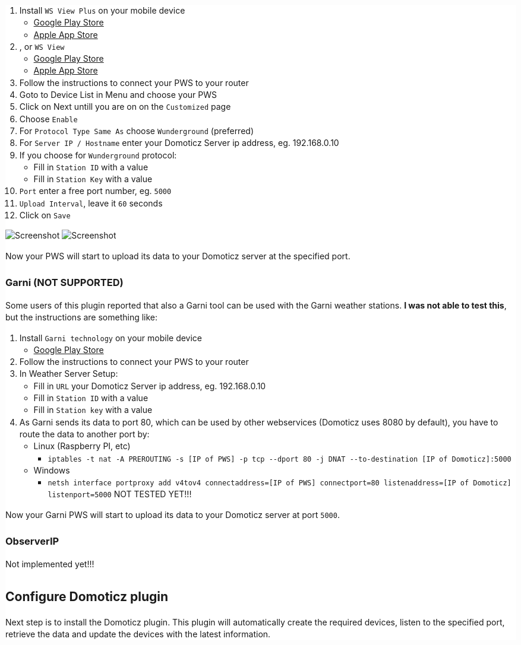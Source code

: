 1. Install `WS View Plus` on your mobile device
    * [Google Play Store](https://play.google.com/store/apps/details?id=com.ost.wsautool)
    * [Apple App Store](https://apps.apple.com/nl/app/wsview-plus/id1581353359)
1. , or `WS View`
    * [Google Play Store](https://play.google.com/store/apps/details?id=com.ost.wsview)
    * [Apple App Store](https://apps.apple.com/us/app/ws-view/id1362944193)
1. Follow the instructions to connect your PWS to your router
1. Goto to Device List in Menu and choose your PWS
1. Click on Next untill you are on on the `Customized` page
1. Choose `Enable`
1. For `Protocol Type Same As` choose `Wunderground` (preferred)
1. For `Server IP / Hostname` enter your Domoticz Server ip address, eg. 192.168.0.10
1. If you choose for `Wunderground` protocol:
    * Fill in `Station ID` with a value
    * Fill in `Station Key` with a value
1. `Port` enter a free port number, eg. `5000`
1. `Upload Interval`, leave it `60` seconds
1. Click on `Save`

![Screenshot](/images/screendump2.png) ![Screenshot](/images/screendump3.png)

Now your PWS will start to upload its data to your Domoticz server at the specified port. 

### Garni (NOT SUPPORTED)
Some users of this plugin reported that also a Garni tool can be used with the Garni weather stations. **I was not able to test this**, but the instructions are something like:

1. Install `Garni technology` on your mobile device
    * [Google Play Store](https://play.google.com/store/apps/details?id=com.garnitechnology.app)
1. Follow the instructions to connect your PWS to your router
1. In Weather Server Setup:
    * Fill in `URL` your Domoticz Server ip address, eg. 192.168.0.10
    * Fill in `Station ID` with a value
    * Fill in `Station key` with a value
1. As Garni sends its data to port 80, which can be used by other webservices (Domoticz uses 8080 by default), you have to route the data to another port by:
    * Linux (Raspberry PI, etc) 
        * `iptables -t nat -A PREROUTING -s [IP of PWS] -p tcp --dport 80 -j DNAT --to-destination [IP of Domoticz]:5000`
    * Windows
        * `netsh interface portproxy add v4tov4 connectaddress=[IP of PWS] connectport=80 listenaddress=[IP of Domoticz] listenport=5000` NOT TESTED YET!!!

Now your Garni PWS will start to upload its data to your Domoticz server at port `5000`.

### ObserverIP
Not implemented yet!!!

## Configure Domoticz plugin
Next step is to install the Domoticz plugin. This plugin will automatically create the required devices, listen to the specified port, retrieve the data and update the devices with the latest information.
